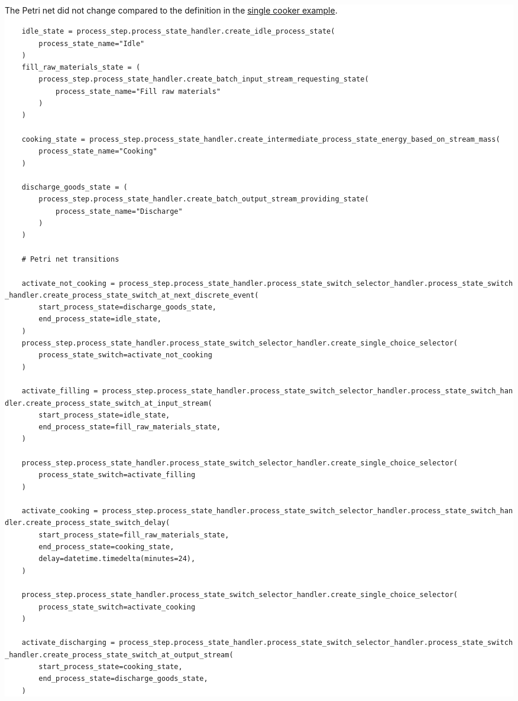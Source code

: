 The Petri net did not change compared to the definition in the [single cooker example](1_single_cooker_process_chain.md).

```
    idle_state = process_step.process_state_handler.create_idle_process_state(
        process_state_name="Idle"
    )
    fill_raw_materials_state = (
        process_step.process_state_handler.create_batch_input_stream_requesting_state(
            process_state_name="Fill raw materials"
        )
    )

    cooking_state = process_step.process_state_handler.create_intermediate_process_state_energy_based_on_stream_mass(
        process_state_name="Cooking"
    )

    discharge_goods_state = (
        process_step.process_state_handler.create_batch_output_stream_providing_state(
            process_state_name="Discharge"
        )
    )

    # Petri net transitions

    activate_not_cooking = process_step.process_state_handler.process_state_switch_selector_handler.process_state_switch_handler.create_process_state_switch_at_next_discrete_event(
        start_process_state=discharge_goods_state,
        end_process_state=idle_state,
    )
    process_step.process_state_handler.process_state_switch_selector_handler.create_single_choice_selector(
        process_state_switch=activate_not_cooking
    )

    activate_filling = process_step.process_state_handler.process_state_switch_selector_handler.process_state_switch_handler.create_process_state_switch_at_input_stream(
        start_process_state=idle_state,
        end_process_state=fill_raw_materials_state,
    )

    process_step.process_state_handler.process_state_switch_selector_handler.create_single_choice_selector(
        process_state_switch=activate_filling
    )

    activate_cooking = process_step.process_state_handler.process_state_switch_selector_handler.process_state_switch_handler.create_process_state_switch_delay(
        start_process_state=fill_raw_materials_state,
        end_process_state=cooking_state,
        delay=datetime.timedelta(minutes=24),
    )

    process_step.process_state_handler.process_state_switch_selector_handler.create_single_choice_selector(
        process_state_switch=activate_cooking
    )

    activate_discharging = process_step.process_state_handler.process_state_switch_selector_handler.process_state_switch_handler.create_process_state_switch_at_output_stream(
        start_process_state=cooking_state,
        end_process_state=discharge_goods_state,
    )
```